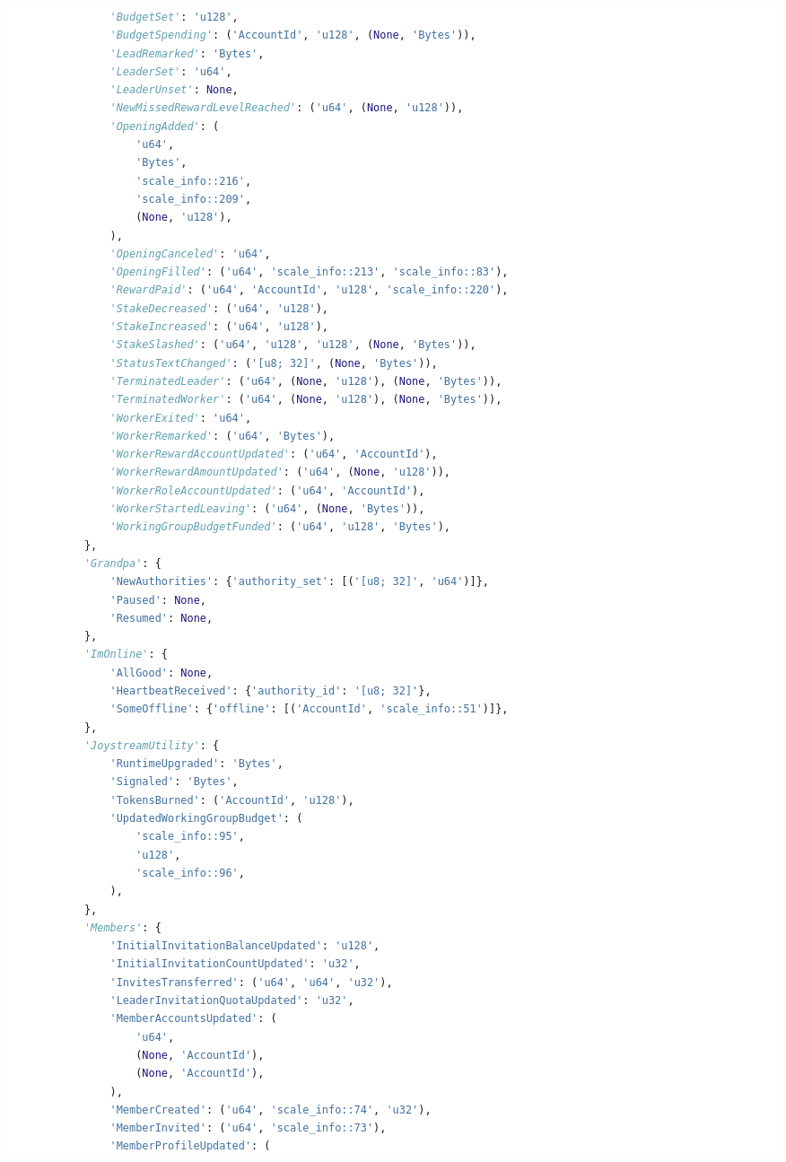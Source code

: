 ```python
                'BudgetSet': 'u128',
                'BudgetSpending': ('AccountId', 'u128', (None, 'Bytes')),
                'LeadRemarked': 'Bytes',
                'LeaderSet': 'u64',
                'LeaderUnset': None,
                'NewMissedRewardLevelReached': ('u64', (None, 'u128')),
                'OpeningAdded': (
                    'u64',
                    'Bytes',
                    'scale_info::216',
                    'scale_info::209',
                    (None, 'u128'),
                ),
                'OpeningCanceled': 'u64',
                'OpeningFilled': ('u64', 'scale_info::213', 'scale_info::83'),
                'RewardPaid': ('u64', 'AccountId', 'u128', 'scale_info::220'),
                'StakeDecreased': ('u64', 'u128'),
                'StakeIncreased': ('u64', 'u128'),
                'StakeSlashed': ('u64', 'u128', 'u128', (None, 'Bytes')),
                'StatusTextChanged': ('[u8; 32]', (None, 'Bytes')),
                'TerminatedLeader': ('u64', (None, 'u128'), (None, 'Bytes')),
                'TerminatedWorker': ('u64', (None, 'u128'), (None, 'Bytes')),
                'WorkerExited': 'u64',
                'WorkerRemarked': ('u64', 'Bytes'),
                'WorkerRewardAccountUpdated': ('u64', 'AccountId'),
                'WorkerRewardAmountUpdated': ('u64', (None, 'u128')),
                'WorkerRoleAccountUpdated': ('u64', 'AccountId'),
                'WorkerStartedLeaving': ('u64', (None, 'Bytes')),
                'WorkingGroupBudgetFunded': ('u64', 'u128', 'Bytes'),
            },
            'Grandpa': {
                'NewAuthorities': {'authority_set': [('[u8; 32]', 'u64')]},
                'Paused': None,
                'Resumed': None,
            },
            'ImOnline': {
                'AllGood': None,
                'HeartbeatReceived': {'authority_id': '[u8; 32]'},
                'SomeOffline': {'offline': [('AccountId', 'scale_info::51')]},
            },
            'JoystreamUtility': {
                'RuntimeUpgraded': 'Bytes',
                'Signaled': 'Bytes',
                'TokensBurned': ('AccountId', 'u128'),
                'UpdatedWorkingGroupBudget': (
                    'scale_info::95',
                    'u128',
                    'scale_info::96',
                ),
            },
            'Members': {
                'InitialInvitationBalanceUpdated': 'u128',
                'InitialInvitationCountUpdated': 'u32',
                'InvitesTransferred': ('u64', 'u64', 'u32'),
                'LeaderInvitationQuotaUpdated': 'u32',
                'MemberAccountsUpdated': (
                    'u64',
                    (None, 'AccountId'),
                    (None, 'AccountId'),
                ),
                'MemberCreated': ('u64', 'scale_info::74', 'u32'),
                'MemberInvited': ('u64', 'scale_info::73'),
                'MemberProfileUpdated': (
```